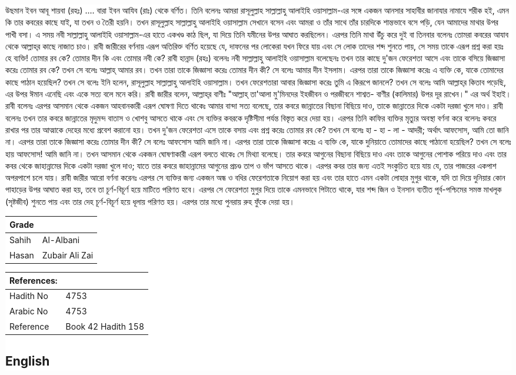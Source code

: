 উছমান ইবন আবূ শায়বা (রহঃ) .... বারা ইবন আযিব (রাঃ) থেকে বর্ণিত। তিনি বলেনঃ আমরা রাসূলুল্লাহ সাল্লাল্লাহু আলাইহি ওয়াসাল্লাম-এর সঙ্গে একজন আনসার সাহাবীর জানাযার নামাযে শরীক হই, এমন কি তার কবরের কাছে যাই, যা তখন ও তৈরী হয়নি। তখন রাসূলুল্লাহ সাল্লাল্লাহু আলাইহি ওয়াসাল্লাম সেখানে বসেন এবং আমরা ও তাঁর সাথে তাঁর চারদিকে শান্তভাবে বসে পড়ি, যেন আমাদের মাথার উপর পাখী বসা। এ সময় নবী সাল্লাল্লাহু আলাইহি ওয়াসাল্লাম-এর হাতে একখণ্ড কাঠ ছিল, যা দিয়ে তিনি যমীনের উপর আঘাত করছিলেন। এরপর তিনি মাথা উঁচু করে দুই বা তিনবার বলেনঃ তোমরা কবরের আযাব থেকে আল্লাহ্‌র কাছে নাজাত চাও। রাবী জারীরের বর্ণনায় এরূপ অতিরিক্ত বর্ণিত হয়েছে যে, দাফনের পর লোকেরা যখন ফিরে যায় এবং সে লোক তাদের শব্দ শুনতে পায়, সে সময় তাকে এরূপ প্রশ্ন করা হয়ঃ হে ব্যক্তি! তোমার রব কে? তোমার দীন কি এবং তোমার নবী কে? রাবী হান্নাদ (রহঃ) বলেনঃ নবী সাল্লাল্লাহু আলাইহি ওয়াসাল্লাম বলেছেনঃ তখন তার কাছে দু'জন ফেরেশতা আসে এবং তাকে বসিয়ে জিজ্ঞাসা করেঃ তোমার রব কে? তখন সে বলেঃ আল্লাহ্‌ আমার রব। তখন তারা তাকে জিজ্ঞাসা করেঃ তোমার দীন কী? সে বলেঃ আমার দীন ইসলাম। এরপর তারা তাকে জিজ্ঞাসা করেঃ এ ব্যক্তি কে, যাকে তোমাদের কাছে পাঠান হয়েছিল? তখন সে বলেঃ ইনি হলেন, রাসূলুল্লাহ সাল্লাল্লাহু আলাইহি ওয়াসাল্লাম। তখন ফেরেশতারা আবার জিজ্ঞাসা করেঃ তুমি এ কিরূপে জানলে? তখন সে বলেঃ আমি আল্লাহ্‌র কিতাব পড়েছি, এর উপর ঈমান এনেছি এবং একে সত্য বলে মনে করি। রাবী জারীর বলেন, আল্লাহ্‌র বাণীঃ "আল্লাহ্‌ তা'আলা মু'মিনদের ইহজীবন ও পরজীবনে শাশ্বত- বাণীর (কালিমার) উপর দূর রাখেন।" এর অর্থ ইহাই। রাবী বলেনঃ এরপর আসমান থেকে একজন আহবানকারী এরূপ ঘোষণা দিতে থাকেঃ আমার বান্দা সত্য বলেছে, তার কবরে জান্নাতের বিছানা বিছিয়ে দাও, তাকে জান্নাতের দিকে একটা দরজা খুলে দাও। রাবী বলেনঃ তখন তার কবরে জান্নাতের মৃদুমন্দ বাতাস ও খোশবু আসতে থাকে এবং সে ব্যক্তির কবরকে দৃষ্টিসীমা পর্যন্ত বিস্তৃত করে দেয়া হয়। এরপর তিনি কাফির ব্যক্তির মৃত্যুর অবস্থা বর্ণনা করে বলেনঃ কবরে রাখার পর তার আত্মাকে দেহের মধ্যে প্রবেশ করানো হয়। তখন দু'জন ফেরেশতা এসে তাকে বসায় এবং প্রশ্ন করেঃ তোমার রব কে? তখন সে বলেঃ হা - হা - লা - আদরী; অর্থাৎ আফসোস, আমি তো জানি না। এরপর তারা তাকে জিজ্ঞাসা করেঃ তোমার দীন কী? সে বলেঃ আফসোস আমি জানি না। এরপর তারা তাকে জিজ্ঞাসা করেঃ এ ব্যক্তি কে, যাকে দুনিয়াতে তোমাদের কাছে পাঠানো হয়েছিল? তখন সে বলেঃ হায় আফসোস! আমি জানি না। তখন আসমান থেকে একজন ঘোষণাকারী এরূপ বলতে থাকেঃ সে মিথ্যা বলেছে। তার কবরে আগুনের বিছানা বিছিয়ে দাও এবং তাকে আগুনের পোশাক পরিয়ে দাও এবং তার কবর থেকে জাহান্নামের দিকে একটা দরজা খুলে দাও; যাতে তার কবরে জাহান্নামের আগুনের প্রচণ্ড তাপ ও ভাঁপ আসতে থাকে। এরপর কবর তার জন্য এতই সংকুচিত হয়ে যায় যে, তার পাজরের একপাশ অপরপাশে চলে যায়। রাবী জারীর আরো বর্ণনা করেনঃ এরপর সে ব্যক্তির জন্য একজন অন্ধ ও বধির ফেরেশতাকে নিয়োগ করা হয় এবং তার হাতে এমন একটা লোহার মুগুর থাকে, যদি তা দিয়ে দুনিয়ার কোন পাহাড়ের উপর আঘাত করা হয়, তবে তা চূর্ণ-বিচূর্ণ হয়ে মাটিতে পরিণত হবে। এরপর সে ফেরেশতা মুগুর দিয়ে তাকে এমনভাবে পিটাতে থাকে, যার শব্দ জিন ও ইনসান ব্যতীত পূর্ব-পশ্চিমের সমস্ত মাখলূক (সৃষ্টজীব) শুনতে পায় এবং তার দেহ চূর্ণ-বিচূর্ণ হয়ে ধূলায় পরিণত হয়। এরপর তার মধ্যে পুনরায় রুহ ফুঁকে দেয়া হয়।
</div>
<div style={{backgroundColor:'#f8f9fa',padding:20, marginBottom: 10}}><table> <thead> <tr> <th>Grade</th> <th></th> </tr> </thead> <tbody> <tr><td>Sahih</td><td>Al-Albani</td></tr><tr><td>Hasan</td><td>Zubair Ali Zai</td></tr></tbody></table><table> <thead> <tr> <th>References:</th> <th></th> </tr> </thead> <tbody><tr><td>Hadith No</td><td>4753</td></tr><tr><td>Arabic No</td><td>4753</td></tr><tr><td>Reference</td><td>Book 42 Hadith 158</td></tr></tbody></table></div>

## English


<div dir="ltr" lang="en" style={{fontSize:'larger',backgroundColor:'#f8f9fa',padding:20}}>